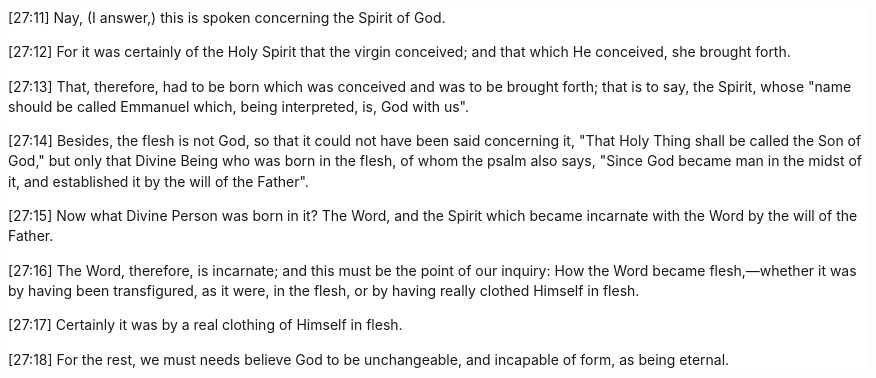 [27:11] Nay, (I answer,) this is spoken concerning the Spirit of God.

[27:12] For it was certainly of the Holy Spirit that the virgin conceived; and that which He conceived, she brought forth.

[27:13] That, therefore, had to be born which was conceived and was to be brought forth; that is to say, the Spirit, whose "name should be called Emmanuel which, being interpreted, is, God with us".

[27:14] Besides, the flesh is not God, so that it could not have been said concerning it, "That Holy Thing shall be called the Son of God," but only that Divine Being who was born in the flesh, of whom the psalm also says, "Since God became man in the midst of it, and established it by the will of the Father".

[27:15] Now what Divine Person was born in it? The Word, and the Spirit which became incarnate with the Word by the will of the Father.

[27:16] The Word, therefore, is incarnate; and this must be the point of our inquiry: How the Word became flesh,—whether it was by having been transfigured, as it were, in the flesh, or by having really clothed Himself in flesh.

[27:17] Certainly it was by a real clothing of Himself in flesh.

[27:18] For the rest, we must needs believe God to be unchangeable, and incapable of form, as being eternal.
